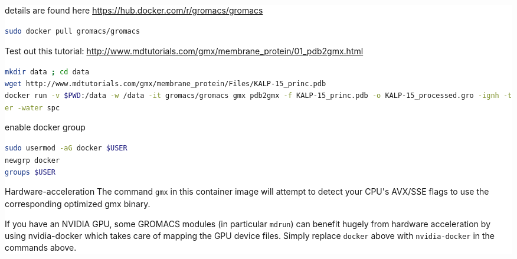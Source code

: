 details are found here
https://hub.docker.com/r/gromacs/gromacs

```bash
sudo docker pull gromacs/gromacs
```

Test out this tutorial:
http://www.mdtutorials.com/gmx/membrane_protein/01_pdb2gmx.html

```bash
mkdir data ; cd data
wget http://www.mdtutorials.com/gmx/membrane_protein/Files/KALP-15_princ.pdb
docker run -v $PWD:/data -w /data -it gromacs/gromacs gmx pdb2gmx -f KALP-15_princ.pdb -o KALP-15_processed.gro -ignh -ter -water spc
```

enable docker group 

```bash
sudo usermod -aG docker $USER
newgrp docker
groups $USER
```

Hardware-acceleration
The command `gmx` in this container image will attempt to detect⁠ your CPU's AVX/SSE flags to use the corresponding optimized gmx binary.

If you have an NVIDIA GPU, some GROMACS modules (in particular `mdrun`) can benefit hugely from hardware acceleration by using nvidia-docker⁠ which takes care of mapping the GPU device files. Simply replace `docker` above with `nvidia-docker` in the commands above.

